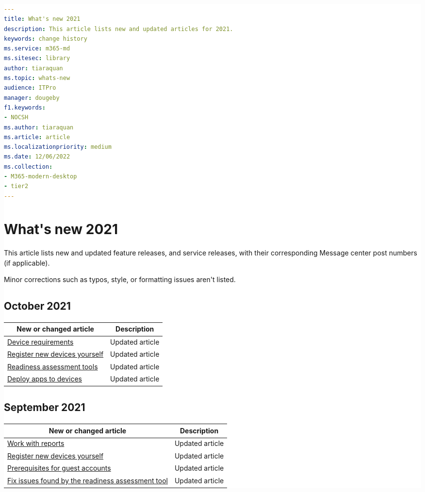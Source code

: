 ```yaml
---
title: What's new 2021
description: This article lists new and updated articles for 2021.
keywords: change history
ms.service: m365-md
ms.sitesec: library
author: tiaraquan
ms.topic: whats-new
audience: ITPro
manager: dougeby
f1.keywords:
- NOCSH
ms.author: tiaraquan
ms.article: article
ms.localizationpriority: medium
ms.date: 12/06/2022
ms.collection: 
- M365-modern-desktop
- tier2
---
```


# What's new 2021

This article lists new and updated feature releases, and service releases, with their corresponding Message center post numbers (if applicable).

Minor corrections such as typos, style, or formatting issues aren't listed.

## October 2021

| New or changed article | Description |
| ----- | ----- |
| [Device requirements](../prepare/device-requirements.md) | Updated article |
| [Register new devices yourself](../prepare/manual-registration.md) | Updated article |
| [Readiness assessment tools](../prepare/readiness-assessment-online.md) | Updated article |
| [Deploy apps to devices](../deploy/deploy-apps.md) | Updated article |

## September 2021

| New or changed article | Description |
| ----- | ----- |
| [Work with reports](../operate/reports.md)| Updated article |
| [Register new devices yourself](../prepare/manual-registration.md) | Updated article |
| [Prerequisites for guest accounts](../prepare/guest-accounts.md) | Updated article |
| [Fix issues found by the readiness assessment tool](../prepare/readiness-assessment-fix.md) | Updated article |
